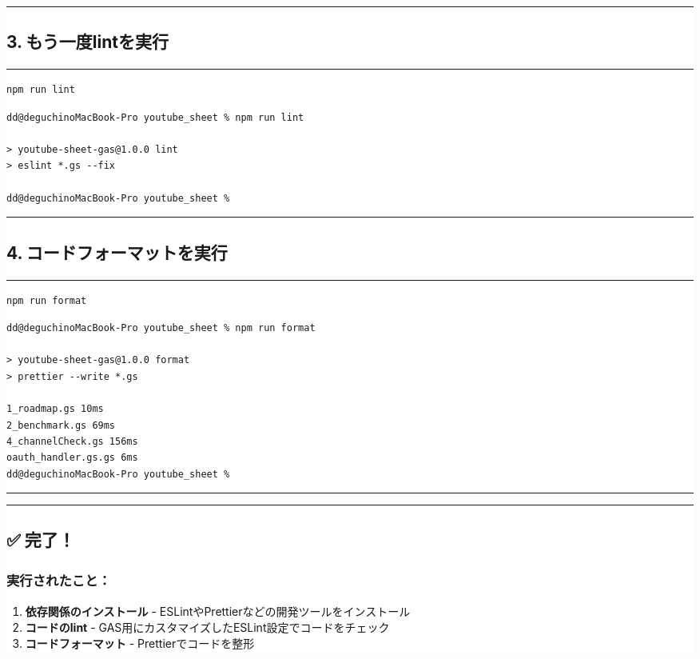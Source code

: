 
---

## 3. **もう一度lintを実行**

---

```bash
npm run lint
```

```
dd@deguchinoMacBook-Pro youtube_sheet % npm run lint

> youtube-sheet-gas@1.0.0 lint
> eslint *.gs --fix

dd@deguchinoMacBook-Pro youtube_sheet %
```

---

## 4. **コードフォーマットを実行**

---

```bash
npm run format
```

```
dd@deguchinoMacBook-Pro youtube_sheet % npm run format

> youtube-sheet-gas@1.0.0 format
> prettier --write *.gs

1_roadmap.gs 10ms
2_benchmark.gs 69ms
4_channelCheck.gs 156ms
oauth_handler.gs.gs 6ms
dd@deguchinoMacBook-Pro youtube_sheet %
```

---

---

## **✅ 完了！**

### **実行されたこと：**
1. **依存関係のインストール** - ESLintやPrettierなどの開発ツールをインストール
2. **コードのlint** - GAS用にカスタマイズしたESLint設定でコードをチェック
3. **コードフォーマット** - Prettierでコードを整形
